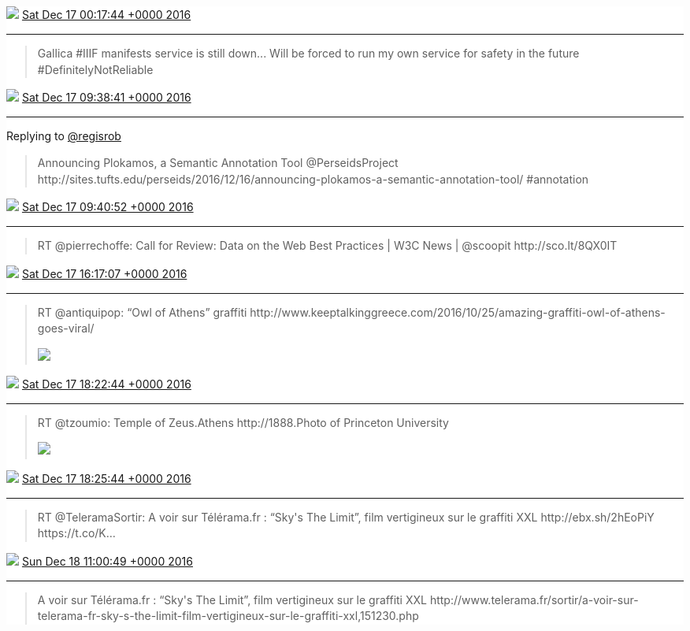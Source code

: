 <img src="../../media/tweet.ico" width="12" /> [Sat Dec 17 00:17:44 +0000 2016](https://twitter.com/regisrob/status/809915447114158080)

----

> Gallica \#IIIF manifests service is still down\.\.\. Will be forced to run my own service for safety in the future \#DefinitelyNotReliable

<img src="../../media/tweet.ico" width="12" /> [Sat Dec 17 09:38:41 +0000 2016](https://twitter.com/regisrob/status/810056613847568384)

----

Replying to [@regisrob](https://twitter.com/PerseidsProject/status/809797592242679808)

> Announcing Plokamos, a Semantic Annotation Tool @PerseidsProject http://sites\.tufts\.edu/perseids/2016/12/16/announcing\-plokamos\-a\-semantic\-annotation\-tool/ \#annotation

<img src="../../media/tweet.ico" width="12" /> [Sat Dec 17 09:40:52 +0000 2016](https://twitter.com/regisrob/status/810057163884335104)

----

> RT @pierrechoffe: Call for Review: Data on the Web Best Practices \| W3C News \| @scoopit http://sco\.lt/8QX0IT

<img src="../../media/tweet.ico" width="12" /> [Sat Dec 17 16:17:07 +0000 2016](https://twitter.com/regisrob/status/810156881125797888)

----

> RT @antiquipop: “Owl of Athens” graffiti http://www\.keeptalkinggreece\.com/2016/10/25/amazing\-graffiti\-owl\-of\-athens\-goes\-viral/ 
> 
> ![](../../media/810188496157704193-Czjq4qJWQAIcNzO.jpg)

<img src="../../media/tweet.ico" width="12" /> [Sat Dec 17 18:22:44 +0000 2016](https://twitter.com/regisrob/status/810188496157704193)

----

> RT @tzoumio: Temple of Zeus\.Athens http://1888\.Photo of Princeton University 
> 
> ![](../../media/810189250620780544-Cz5TSwyXUAApHJA.jpg)

<img src="../../media/tweet.ico" width="12" /> [Sat Dec 17 18:25:44 +0000 2016](https://twitter.com/regisrob/status/810189250620780544)

----

> RT @TeleramaSortir: A voir sur Télérama\.fr : “Sky's The Limit”, film vertigineux sur le graffiti XXL http://ebx\.sh/2hEoPiY https://t\.co/K…

<img src="../../media/tweet.ico" width="12" /> [Sun Dec 18 11:00:49 +0000 2016](https://twitter.com/regisrob/status/810439672203767809)

----

> A voir sur Télérama\.fr : “Sky's The Limit”, film vertigineux sur le graffiti XXL http://www\.telerama\.fr/sortir/a\-voir\-sur\-telerama\-fr\-sky\-s\-the\-limit\-film\-vertigineux\-sur\-le\-graffiti\-xxl,151230\.php
